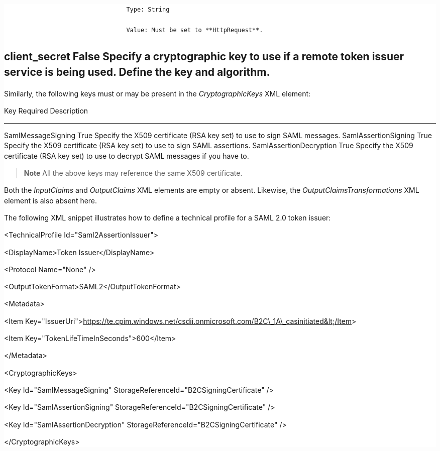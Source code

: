                                       Type: String
                                      
                                      Value: Must be set to **HttpRequest**.

  client\_secret           False      Specify a cryptographic key to use if a remote token issuer service is being used. Define the key and algorithm.
  -------------------------------------------------------------------------------------------------------------------------------------------------------------------------------------------------------------------

Similarly, the following keys must or may be present in the
*CryptographicKeys* XML element:

  Key                       Required   Description
  ------------------------- ---------- --------------------------------------------------------------------------------------------
  SamlMessageSigning        True       Specify the X509 certificate (RSA key set) to use to sign SAML messages.
  SamlAssertionSigning      True       Specify the X509 certificate (RSA key set) to use to sign SAML assertions.
  SamlAssertionDecryption   True       Specify the X509 certificate (RSA key set) to use to decrypt SAML messages if you have to.

> **Note** All the above keys may reference the same X509 certificate.

Both the *InputClaims* and *OutputClaims* XML elements are empty or
absent. Likewise, the *OutputClaimsTransformations* XML element is also
absent here.

The following XML snippet illustrates how to define a technical profile
for a SAML 2.0 token issuer:

&lt;TechnicalProfile Id="Saml2AssertionIssuer"&gt;

&lt;DisplayName&gt;Token Issuer&lt;/DisplayName&gt;

&lt;Protocol Name="None" /&gt;

&lt;OutputTokenFormat&gt;SAML2&lt;/OutputTokenFormat&gt;

&lt;Metadata&gt;

&lt;Item
Key="IssuerUri"&gt;https://te.cpim.windows.net/csdii.onmicrosoft.com/B2C\_1A\_casinitiated&lt;/Item&gt;

&lt;Item Key="TokenLifeTimeInSeconds"&gt;600&lt;/Item&gt;

&lt;/Metadata&gt;

&lt;CryptographicKeys&gt;

&lt;Key Id="SamlMessageSigning"
StorageReferenceId="B2CSigningCertificate" /&gt;

&lt;Key Id="SamlAssertionSigning"
StorageReferenceId="B2CSigningCertificate" /&gt;

&lt;Key Id="SamlAssertionDecryption"
StorageReferenceId="B2CSigningCertificate" /&gt;

&lt;/CryptographicKeys&gt;
